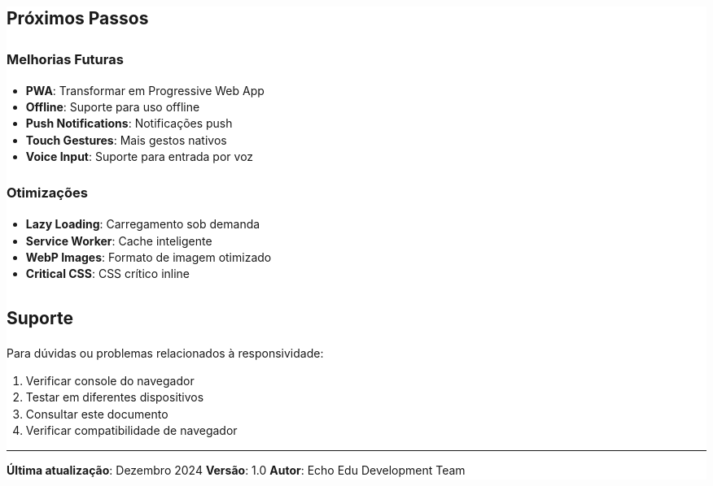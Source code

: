 ## Próximos Passos

### Melhorias Futuras
- **PWA**: Transformar em Progressive Web App
- **Offline**: Suporte para uso offline
- **Push Notifications**: Notificações push
- **Touch Gestures**: Mais gestos nativos
- **Voice Input**: Suporte para entrada por voz

### Otimizações
- **Lazy Loading**: Carregamento sob demanda
- **Service Worker**: Cache inteligente
- **WebP Images**: Formato de imagem otimizado
- **Critical CSS**: CSS crítico inline

## Suporte

Para dúvidas ou problemas relacionados à responsividade:
1. Verificar console do navegador
2. Testar em diferentes dispositivos
3. Consultar este documento
4. Verificar compatibilidade de navegador

---

**Última atualização**: Dezembro 2024
**Versão**: 1.0
**Autor**: Echo Edu Development Team
